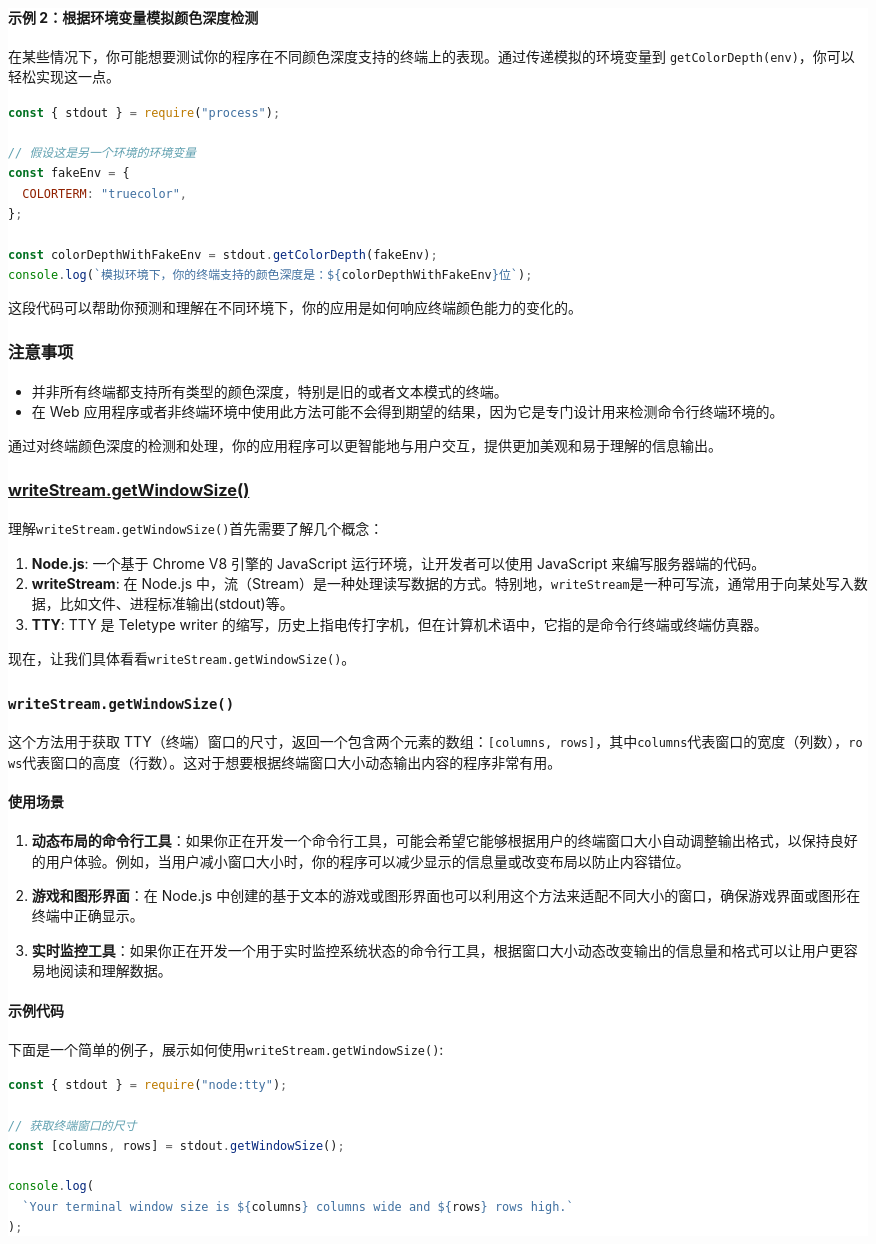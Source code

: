 #### 示例 2：根据环境变量模拟颜色深度检测

在某些情况下，你可能想要测试你的程序在不同颜色深度支持的终端上的表现。通过传递模拟的环境变量到 `getColorDepth(env)`，你可以轻松实现这一点。

```javascript
const { stdout } = require("process");

// 假设这是另一个环境的环境变量
const fakeEnv = {
  COLORTERM: "truecolor",
};

const colorDepthWithFakeEnv = stdout.getColorDepth(fakeEnv);
console.log(`模拟环境下，你的终端支持的颜色深度是：${colorDepthWithFakeEnv}位`);
```

这段代码可以帮助你预测和理解在不同环境下，你的应用是如何响应终端颜色能力的变化的。

### 注意事项

- 并非所有终端都支持所有类型的颜色深度，特别是旧的或者文本模式的终端。
- 在 Web 应用程序或者非终端环境中使用此方法可能不会得到期望的结果，因为它是专门设计用来检测命令行终端环境的。

通过对终端颜色深度的检测和处理，你的应用程序可以更智能地与用户交互，提供更加美观和易于理解的信息输出。

### [writeStream.getWindowSize()](https://nodejs.org/docs/latest/api/tty.html#writestreamgetwindowsize)

理解`writeStream.getWindowSize()`首先需要了解几个概念：

1. **Node.js**: 一个基于 Chrome V8 引擎的 JavaScript 运行环境，让开发者可以使用 JavaScript 来编写服务器端的代码。
2. **writeStream**: 在 Node.js 中，流（Stream）是一种处理读写数据的方式。特别地，`writeStream`是一种可写流，通常用于向某处写入数据，比如文件、进程标准输出(stdout)等。
3. **TTY**: TTY 是 Teletype writer 的缩写，历史上指电传打字机，但在计算机术语中，它指的是命令行终端或终端仿真器。

现在，让我们具体看看`writeStream.getWindowSize()`。

### `writeStream.getWindowSize()`

这个方法用于获取 TTY（终端）窗口的尺寸，返回一个包含两个元素的数组：`[columns, rows]`，其中`columns`代表窗口的宽度（列数），`rows`代表窗口的高度（行数）。这对于想要根据终端窗口大小动态输出内容的程序非常有用。

#### 使用场景

1. **动态布局的命令行工具**：如果你正在开发一个命令行工具，可能会希望它能够根据用户的终端窗口大小自动调整输出格式，以保持良好的用户体验。例如，当用户减小窗口大小时，你的程序可以减少显示的信息量或改变布局以防止内容错位。

2. **游戏和图形界面**：在 Node.js 中创建的基于文本的游戏或图形界面也可以利用这个方法来适配不同大小的窗口，确保游戏界面或图形在终端中正确显示。

3. **实时监控工具**：如果你正在开发一个用于实时监控系统状态的命令行工具，根据窗口大小动态改变输出的信息量和格式可以让用户更容易地阅读和理解数据。

#### 示例代码

下面是一个简单的例子，展示如何使用`writeStream.getWindowSize()`:

```javascript
const { stdout } = require("node:tty");

// 获取终端窗口的尺寸
const [columns, rows] = stdout.getWindowSize();

console.log(
  `Your terminal window size is ${columns} columns wide and ${rows} rows high.`
);
```
